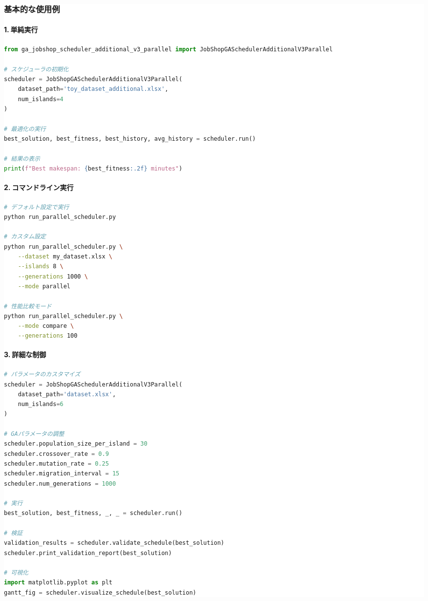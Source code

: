 ### 基本的な使用例

#### 1. 単純実行

```python
from ga_jobshop_scheduler_additional_v3_parallel import JobShopGASchedulerAdditionalV3Parallel

# スケジューラの初期化
scheduler = JobShopGASchedulerAdditionalV3Parallel(
    dataset_path='toy_dataset_additional.xlsx',
    num_islands=4
)

# 最適化の実行
best_solution, best_fitness, best_history, avg_history = scheduler.run()

# 結果の表示
print(f"Best makespan: {best_fitness:.2f} minutes")
```

#### 2. コマンドライン実行

```bash
# デフォルト設定で実行
python run_parallel_scheduler.py

# カスタム設定
python run_parallel_scheduler.py \
    --dataset my_dataset.xlsx \
    --islands 8 \
    --generations 1000 \
    --mode parallel

# 性能比較モード
python run_parallel_scheduler.py \
    --mode compare \
    --generations 100
```

#### 3. 詳細な制御

```python
# パラメータのカスタマイズ
scheduler = JobShopGASchedulerAdditionalV3Parallel(
    dataset_path='dataset.xlsx',
    num_islands=6
)

# GAパラメータの調整
scheduler.population_size_per_island = 30
scheduler.crossover_rate = 0.9
scheduler.mutation_rate = 0.25
scheduler.migration_interval = 15
scheduler.num_generations = 1000

# 実行
best_solution, best_fitness, _, _ = scheduler.run()

# 検証
validation_results = scheduler.validate_schedule(best_solution)
scheduler.print_validation_report(best_solution)

# 可視化
import matplotlib.pyplot as plt
gantt_fig = scheduler.visualize_schedule(best_solution)
```